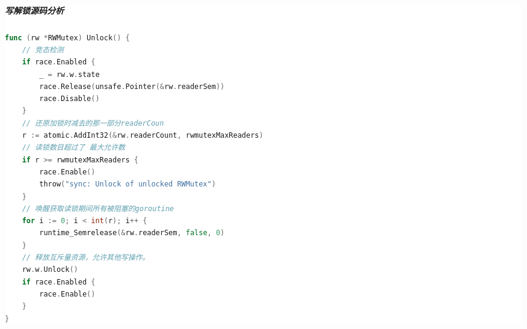 



##### 写解锁源码分析

```go
func (rw *RWMutex) Unlock() {
    // 竞态检测
    if race.Enabled {
        _ = rw.w.state
        race.Release(unsafe.Pointer(&rw.readerSem))
        race.Disable()
    }
    // 还原加锁时减去的那一部分readerCoun
    r := atomic.AddInt32(&rw.readerCount, rwmutexMaxReaders)
    // 读锁数目超过了 最大允许数
    if r >= rwmutexMaxReaders {
        race.Enable()
        throw("sync: Unlock of unlocked RWMutex")
    }
    // 唤醒获取读锁期间所有被阻塞的goroutine
    for i := 0; i < int(r); i++ {
        runtime_Semrelease(&rw.readerSem, false, 0)
    }
    // 释放互斥量资源，允许其他写操作。
    rw.w.Unlock()
    if race.Enabled {
        race.Enable()
    }
}
```
